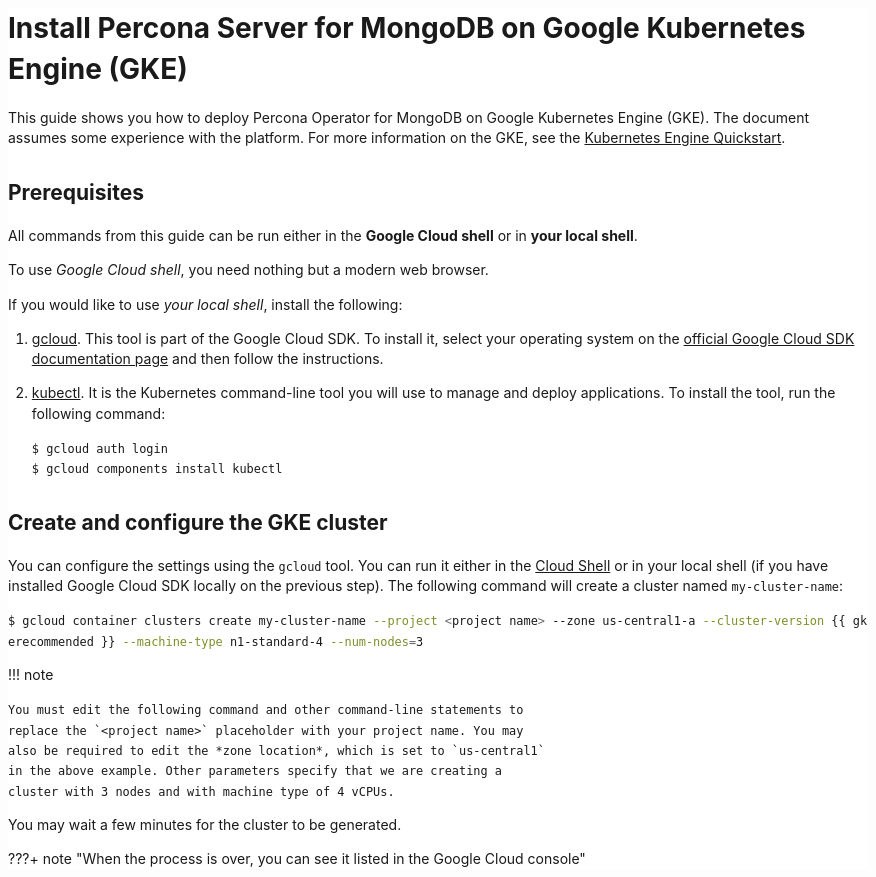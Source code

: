 # Install Percona Server for MongoDB on Google Kubernetes Engine (GKE)

This guide shows you how to deploy Percona Operator for MongoDB on Google
Kubernetes Engine (GKE). The document assumes some experience with the platform.
For more information on the GKE, see the [Kubernetes Engine Quickstart](https://cloud.google.com/kubernetes-engine/docs/quickstart).

## Prerequisites

All commands from this guide can be run either in the **Google Cloud shell** or in **your local shell**.

To use *Google Cloud shell*, you need nothing but a modern web browser.

If you would like to use *your local shell*, install the following:

1. [gcloud](https://cloud.google.com/sdk/docs/quickstarts). This tool is
    part of the Google Cloud SDK. To install it, select your operating
    system on the [official Google Cloud SDK documentation page](https://cloud.google.com/sdk/docs)
    and then follow the instructions.

2. [kubectl](https://cloud.google.com/kubernetes-engine/docs/quickstart#choosing_a_shell).
    It is the Kubernetes command-line tool you will use to manage and deploy
    applications. To install the tool, run the following command:

    ``` {.bash data-prompt="$" }
    $ gcloud auth login
    $ gcloud components install kubectl
    ```

## Create and configure the GKE cluster

You can configure the settings using the `gcloud` tool. You can run it either in
the [Cloud Shell](https://cloud.google.com/shell/docs/quickstart) or in your
local shell (if you have installed Google Cloud SDK locally on the previous
step). The following command will create a cluster named `my-cluster-name`:

``` {.bash data-prompt="$" }
$ gcloud container clusters create my-cluster-name --project <project name> --zone us-central1-a --cluster-version {{ gkerecommended }} --machine-type n1-standard-4 --num-nodes=3
```

!!! note

    You must edit the following command and other command-line statements to
    replace the `<project name>` placeholder with your project name. You may
    also be required to edit the *zone location*, which is set to `us-central1`
    in the above example. Other parameters specify that we are creating a
    cluster with 3 nodes and with machine type of 4 vCPUs.

You may wait a few minutes for the cluster to be generated.

???+ note "When the process is over, you can see it listed in the Google Cloud console"
